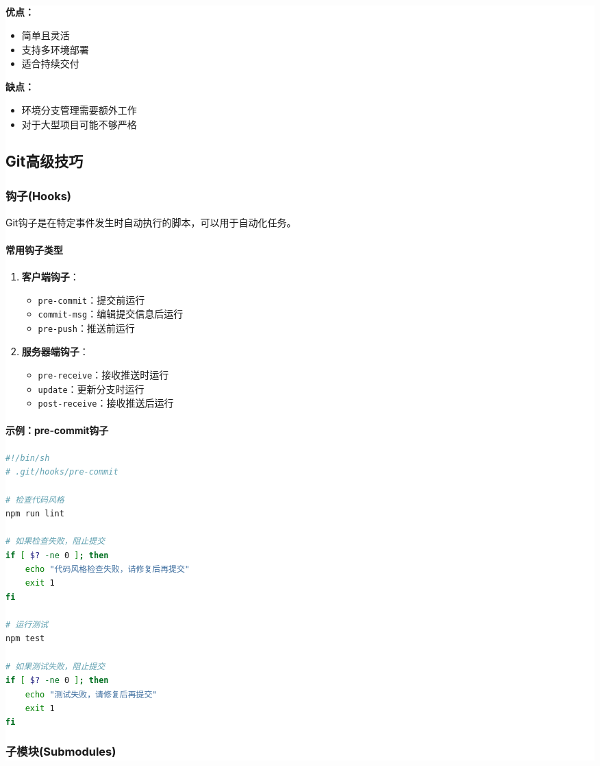 **优点：**
- 简单且灵活
- 支持多环境部署
- 适合持续交付

**缺点：**
- 环境分支管理需要额外工作
- 对于大型项目可能不够严格

## Git高级技巧

### 钩子(Hooks)

Git钩子是在特定事件发生时自动执行的脚本，可以用于自动化任务。

#### 常用钩子类型

1. **客户端钩子**：
   - `pre-commit`：提交前运行
   - `commit-msg`：编辑提交信息后运行
   - `pre-push`：推送前运行

2. **服务器端钩子**：
   - `pre-receive`：接收推送时运行
   - `update`：更新分支时运行
   - `post-receive`：接收推送后运行

#### 示例：pre-commit钩子

```bash
#!/bin/sh
# .git/hooks/pre-commit

# 检查代码风格
npm run lint

# 如果检查失败，阻止提交
if [ $? -ne 0 ]; then
    echo "代码风格检查失败，请修复后再提交"
    exit 1
fi

# 运行测试
npm test

# 如果测试失败，阻止提交
if [ $? -ne 0 ]; then
    echo "测试失败，请修复后再提交"
    exit 1
fi
```

### 子模块(Submodules)
